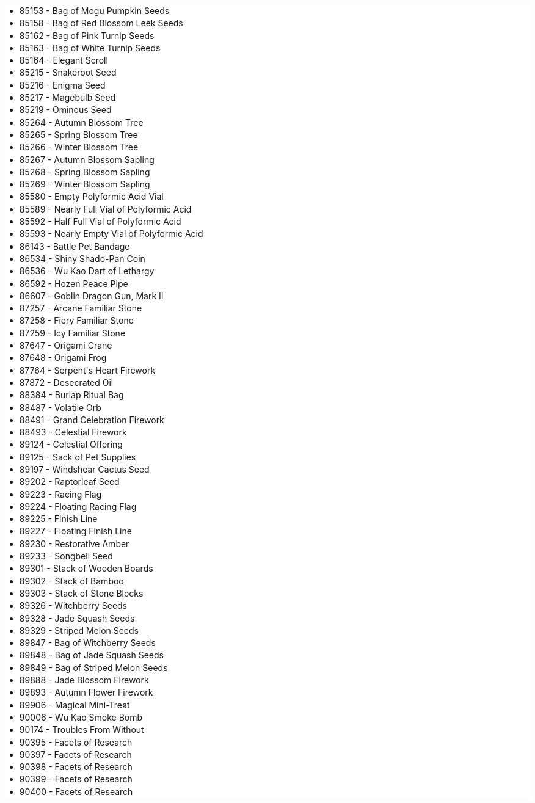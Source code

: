 * 85153 - Bag of Mogu Pumpkin Seeds
* 85158 - Bag of Red Blossom Leek Seeds
* 85162 - Bag of Pink Turnip Seeds
* 85163 - Bag of White Turnip Seeds
* 85164 - Elegant Scroll
* 85215 - Snakeroot Seed
* 85216 - Enigma Seed
* 85217 - Magebulb Seed
* 85219 - Ominous Seed
* 85264 - Autumn Blossom Tree
* 85265 - Spring Blossom Tree
* 85266 - Winter Blossom Tree
* 85267 - Autumn Blossom Sapling
* 85268 - Spring Blossom Sapling
* 85269 - Winter Blossom Sapling
* 85580 - Empty Polyformic Acid Vial
* 85589 - Nearly Full Vial of Polyformic Acid
* 85592 - Half Full Vial of Polyformic Acid
* 85593 - Nearly Empty Vial of Polyformic Acid
* 86143 - Battle Pet Bandage
* 86534 - Shiny Shado-Pan Coin
* 86536 - Wu Kao Dart of Lethargy
* 86592 - Hozen Peace Pipe
* 86607 - Goblin Dragon Gun, Mark II
* 87257 - Arcane Familiar Stone
* 87258 - Fiery Familiar Stone
* 87259 - Icy Familiar Stone
* 87647 - Origami Crane
* 87648 - Origami Frog
* 87764 - Serpent's Heart Firework
* 87872 - Desecrated Oil
* 88384 - Burlap Ritual Bag
* 88487 - Volatile Orb
* 88491 - Grand Celebration Firework
* 88493 - Celestial Firework
* 89124 - Celestial Offering
* 89125 - Sack of Pet Supplies
* 89197 - Windshear Cactus Seed
* 89202 - Raptorleaf Seed
* 89223 - Racing Flag
* 89224 - Floating Racing Flag
* 89225 - Finish Line
* 89227 - Floating Finish Line
* 89230 - Restorative Amber
* 89233 - Songbell Seed
* 89301 - Stack of Wooden Boards
* 89302 - Stack of Bamboo
* 89303 - Stack of Stone Blocks
* 89326 - Witchberry Seeds
* 89328 - Jade Squash Seeds
* 89329 - Striped Melon Seeds
* 89847 - Bag of Witchberry Seeds
* 89848 - Bag of Jade Squash Seeds
* 89849 - Bag of Striped Melon Seeds
* 89888 - Jade Blossom Firework
* 89893 - Autumn Flower Firework
* 89906 - Magical Mini-Treat
* 90006 - Wu Kao Smoke Bomb
* 90174 - Troubles From Without
* 90395 - Facets of Research
* 90397 - Facets of Research
* 90398 - Facets of Research
* 90399 - Facets of Research
* 90400 - Facets of Research